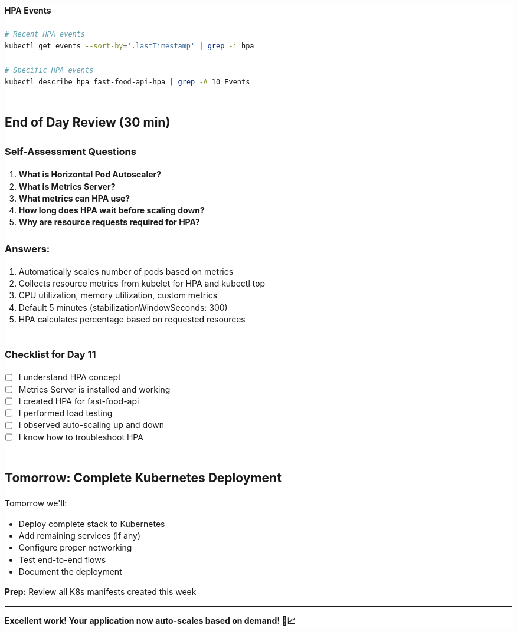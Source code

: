 
#### HPA Events

```bash
# Recent HPA events
kubectl get events --sort-by='.lastTimestamp' | grep -i hpa

# Specific HPA events
kubectl describe hpa fast-food-api-hpa | grep -A 10 Events
```

---

## End of Day Review (30 min)

### Self-Assessment Questions

1. **What is Horizontal Pod Autoscaler?**
2. **What is Metrics Server?**
3. **What metrics can HPA use?**
4. **How long does HPA wait before scaling down?**
5. **Why are resource requests required for HPA?**

### Answers:
1. Automatically scales number of pods based on metrics
2. Collects resource metrics from kubelet for HPA and kubectl top
3. CPU utilization, memory utilization, custom metrics
4. Default 5 minutes (stabilizationWindowSeconds: 300)
5. HPA calculates percentage based on requested resources

---

### Checklist for Day 11

- [ ] I understand HPA concept
- [ ] Metrics Server is installed and working
- [ ] I created HPA for fast-food-api
- [ ] I performed load testing
- [ ] I observed auto-scaling up and down
- [ ] I know how to troubleshoot HPA

---

## Tomorrow: Complete Kubernetes Deployment

Tomorrow we'll:
- Deploy complete stack to Kubernetes
- Add remaining services (if any)
- Configure proper networking
- Test end-to-end flows
- Document the deployment

**Prep:** Review all K8s manifests created this week

---

**Excellent work! Your application now auto-scales based on demand! 🚀📈**
